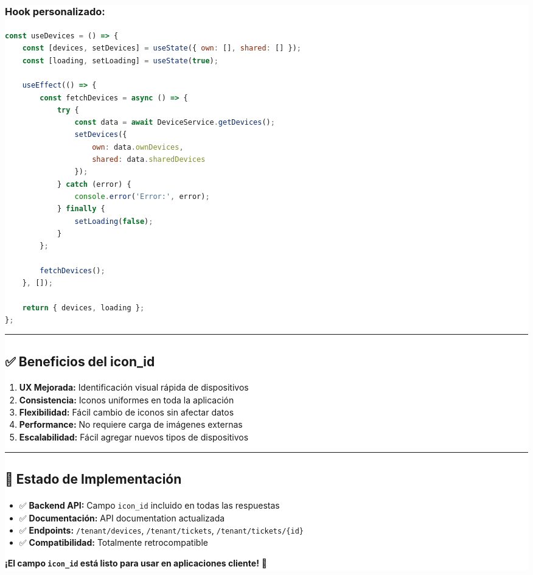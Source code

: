 ### **Hook personalizado:**
```javascript
const useDevices = () => {
    const [devices, setDevices] = useState({ own: [], shared: [] });
    const [loading, setLoading] = useState(true);
    
    useEffect(() => {
        const fetchDevices = async () => {
            try {
                const data = await DeviceService.getDevices();
                setDevices({
                    own: data.ownDevices,
                    shared: data.sharedDevices
                });
            } catch (error) {
                console.error('Error:', error);
            } finally {
                setLoading(false);
            }
        };
        
        fetchDevices();
    }, []);
    
    return { devices, loading };
};
```

---

## ✅ **Beneficios del icon_id**

1. **UX Mejorada:** Identificación visual rápida de dispositivos
2. **Consistencia:** Iconos uniformes en toda la aplicación
3. **Flexibilidad:** Fácil cambio de iconos sin afectar datos
4. **Performance:** No requiere carga de imágenes externas
5. **Escalabilidad:** Fácil agregar nuevos tipos de dispositivos

---

## 🚀 **Estado de Implementación**

- ✅ **Backend API:** Campo `icon_id` incluido en todas las respuestas
- ✅ **Documentación:** API documentation actualizada
- ✅ **Endpoints:** `/tenant/devices`, `/tenant/tickets`, `/tenant/tickets/{id}`
- ✅ **Compatibilidad:** Totalmente retrocompatible

**¡El campo `icon_id` está listo para usar en aplicaciones cliente!** 🎉
